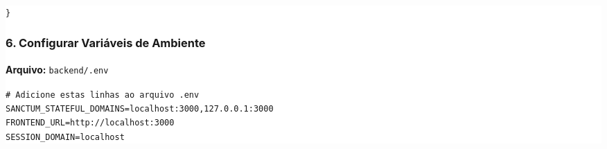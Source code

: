 ```php
}
```

### 6. Configurar Variáveis de Ambiente

**Arquivo:** `backend/.env`

```
# Adicione estas linhas ao arquivo .env
SANCTUM_STATEFUL_DOMAINS=localhost:3000,127.0.0.1:3000
FRONTEND_URL=http://localhost:3000
SESSION_DOMAIN=localhost
```
